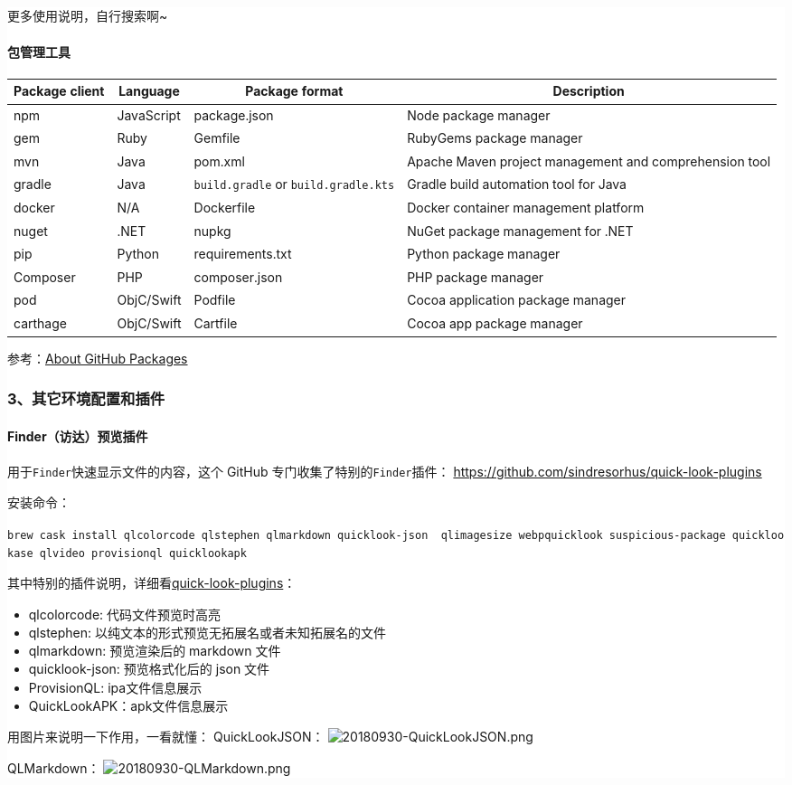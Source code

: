 更多使用说明，自行搜索啊~

#### 包管理工具

| Package client  |  Language | Package format  | Description |
|---|---|---|---|
| npm |  JavaScript | package.json | Node package manager |
| gem | Ruby | Gemfile | RubyGems package manager |
| mvn | Java | pom.xml | Apache Maven project management and comprehension tool |
| gradle	 | Java	| `build.gradle` or `build.gradle.kts` | Gradle build automation tool for Java |
| docker | 	N/A | Dockerfile	| Docker container management platform |
| nuget	| .NET | nupkg	| NuGet package management for .NET |
| pip | Python | requirements.txt | Python package manager |
| Composer | PHP | composer.json | PHP package manager |
| pod | ObjC/Swift | Podfile | Cocoa application package manager |
| carthage | ObjC/Swift | Cartfile | Cocoa app package manager |


参考：[About GitHub Packages](https://help.github.com/en/github/managing-packages-with-github-packages/about-github-packages#supported-clients-and-formats)

### 3、其它环境配置和插件

#### Finder（访达）预览插件

用于`Finder`快速显示文件的内容，这个 GitHub 专门收集了特别的`Finder`插件：
https://github.com/sindresorhus/quick-look-plugins

安装命令：

```
brew cask install qlcolorcode qlstephen qlmarkdown quicklook-json  qlimagesize webpquicklook suspicious-package quicklookase qlvideo provisionql quicklookapk
```

其中特别的插件说明，详细看[quick-look-plugins](https://github.com/sindresorhus/quick-look-plugins)：
- qlcolorcode: 代码文件预览时高亮
- qlstephen: 以纯文本的形式预览无拓展名或者未知拓展名的文件
- qlmarkdown: 预览渲染后的 markdown 文件
- quicklook-json: 预览格式化后的 json 文件
- ProvisionQL: ipa文件信息展示
- QuickLookAPK：apk文件信息展示

用图片来说明一下作用，一看就懂：
QuickLookJSON：
![20180930-QuickLookJSON.png](https://github.com/iHTCboy/iGallery/raw/master/BlogImages/2018/09/20180930-QuickLookJSON.png)

QLMarkdown：
![20180930-QLMarkdown.png](https://github.com/iHTCboy/iGallery/raw/master/BlogImages/2018/09/20180930-QLMarkdown.png)
